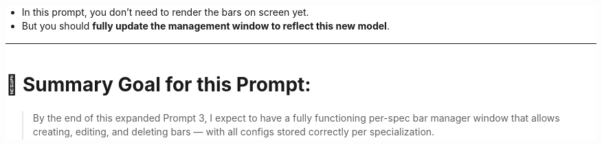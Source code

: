 * In this prompt, you don’t need to render the bars on screen yet.
* But you should **fully update the management window to reflect this new model**.

---

# 🎯 Summary Goal for this Prompt:

> By the end of this expanded Prompt 3, I expect to have a fully functioning per-spec bar manager window that allows creating, editing, and deleting bars — with all configs stored correctly per specialization.
